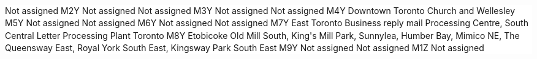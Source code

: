 <td>Not assigned
</td></tr>
<tr>
<td>M2Y
</td>
<td>Not assigned
</td>
<td>Not assigned
</td></tr>
<tr>
<td>M3Y
</td>
<td>Not assigned
</td>
<td>Not assigned
</td></tr>
<tr>
<td>M4Y
</td>
<td>Downtown Toronto
</td>
<td>Church and Wellesley
</td></tr>
<tr>
<td>M5Y
</td>
<td>Not assigned
</td>
<td>Not assigned
</td></tr>
<tr>
<td>M6Y
</td>
<td>Not assigned
</td>
<td>Not assigned
</td></tr>
<tr>
<td>M7Y
</td>
<td>East Toronto
</td>
<td>Business reply mail Processing Centre, South Central Letter Processing Plant Toronto
</td></tr>
<tr>
<td>M8Y
</td>
<td>Etobicoke
</td>
<td>Old Mill South, King's Mill Park, Sunnylea, Humber Bay, Mimico NE, The Queensway East, Royal York South East, Kingsway Park South East
</td></tr>
<tr>
<td>M9Y
</td>
<td>Not assigned
</td>
<td>Not assigned
</td></tr>
<tr>
<td>M1Z
</td>
<td>Not assigned
</td>